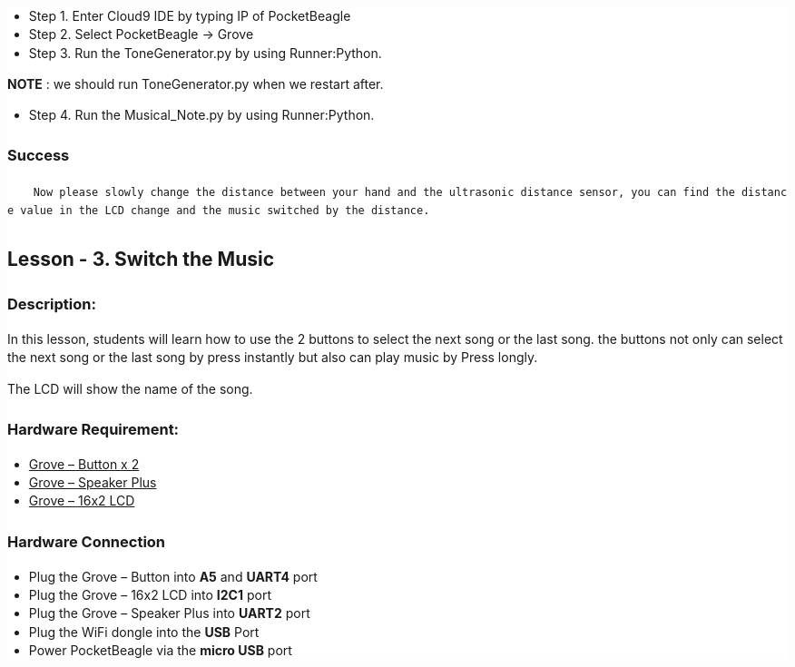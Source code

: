 - Step 1. Enter Cloud9 IDE by typing IP of PocketBeagle
- Step 2. Select PocketBeagle -> Grove
- Step 3. Run the ToneGenerator.py by using Runner:Python.

**NOTE** : we should run ToneGenerator.py when we restart after.

- Step 4. Run the Musical_Note.py by using Runner:Python.

### Success
        Now please slowly change the distance between your hand and the ultrasonic distance sensor, you can find the distance value in the LCD change and the music switched by the distance.


## Lesson - 3. Switch the Music

### Description:

In this lesson, students will learn how to use the 2 buttons to select the next song or the last song. the buttons not only can select the next song or the last song by press instantly but also can play music by Press longly.

The LCD will show the name of the song.

### Hardware Requirement:

- [Grove – Button x 2](http://wiki.seeedstudio.com/Grove-Button/)
- [Grove – Speaker Plus](http://wiki.seeedstudio.com/Grove-Speaker/)
- [Grove – 16x2 LCD](http://wiki.seeedstudio.com/Grove-16x2_LCD_Series/)

### Hardware Connection
 
- Plug the Grove – Button into **A5** and **UART4** port
- Plug the Grove – 16x2 LCD into **I2C1** port
- Plug the Grove – Speaker Plus into **UART2** port
- Plug the WiFi dongle into the **USB** Port
- Power PocketBeagle via the **micro USB** port
